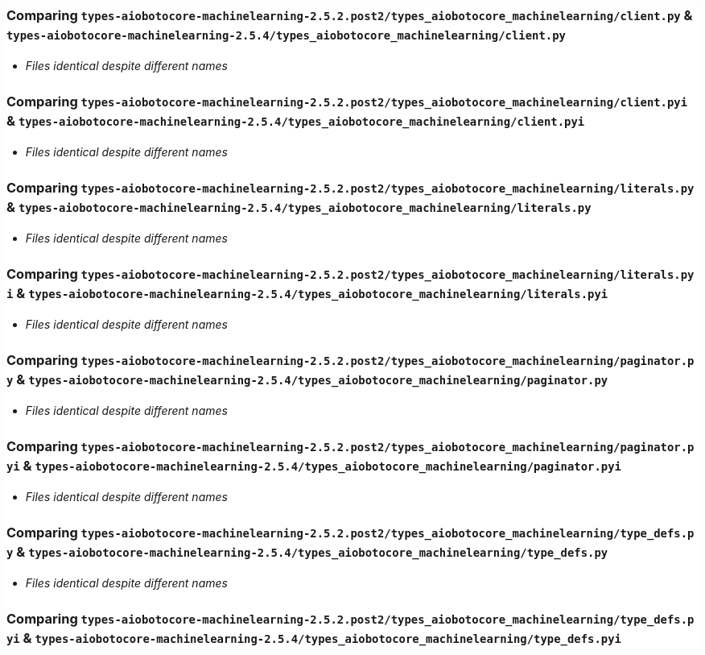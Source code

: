 ### Comparing `types-aiobotocore-machinelearning-2.5.2.post2/types_aiobotocore_machinelearning/client.py` & `types-aiobotocore-machinelearning-2.5.4/types_aiobotocore_machinelearning/client.py`

 * *Files identical despite different names*

### Comparing `types-aiobotocore-machinelearning-2.5.2.post2/types_aiobotocore_machinelearning/client.pyi` & `types-aiobotocore-machinelearning-2.5.4/types_aiobotocore_machinelearning/client.pyi`

 * *Files identical despite different names*

### Comparing `types-aiobotocore-machinelearning-2.5.2.post2/types_aiobotocore_machinelearning/literals.py` & `types-aiobotocore-machinelearning-2.5.4/types_aiobotocore_machinelearning/literals.py`

 * *Files identical despite different names*

### Comparing `types-aiobotocore-machinelearning-2.5.2.post2/types_aiobotocore_machinelearning/literals.pyi` & `types-aiobotocore-machinelearning-2.5.4/types_aiobotocore_machinelearning/literals.pyi`

 * *Files identical despite different names*

### Comparing `types-aiobotocore-machinelearning-2.5.2.post2/types_aiobotocore_machinelearning/paginator.py` & `types-aiobotocore-machinelearning-2.5.4/types_aiobotocore_machinelearning/paginator.py`

 * *Files identical despite different names*

### Comparing `types-aiobotocore-machinelearning-2.5.2.post2/types_aiobotocore_machinelearning/paginator.pyi` & `types-aiobotocore-machinelearning-2.5.4/types_aiobotocore_machinelearning/paginator.pyi`

 * *Files identical despite different names*

### Comparing `types-aiobotocore-machinelearning-2.5.2.post2/types_aiobotocore_machinelearning/type_defs.py` & `types-aiobotocore-machinelearning-2.5.4/types_aiobotocore_machinelearning/type_defs.py`

 * *Files identical despite different names*

### Comparing `types-aiobotocore-machinelearning-2.5.2.post2/types_aiobotocore_machinelearning/type_defs.pyi` & `types-aiobotocore-machinelearning-2.5.4/types_aiobotocore_machinelearning/type_defs.pyi`
